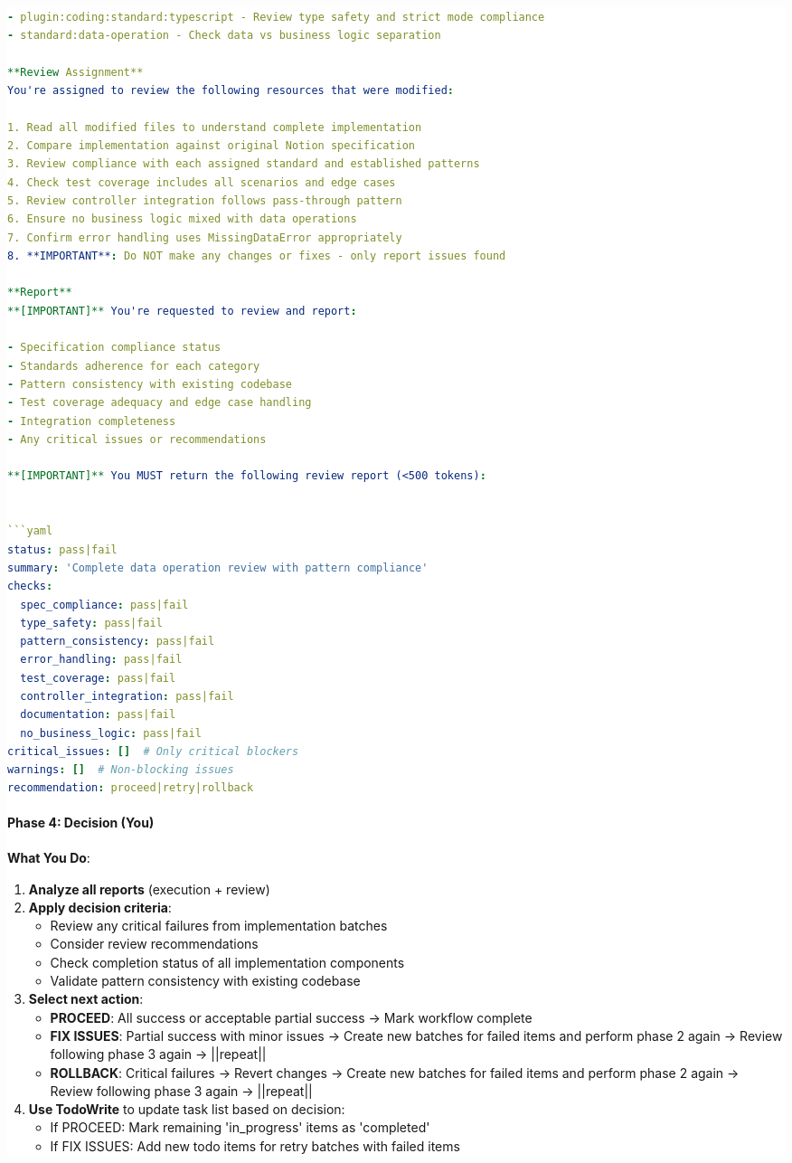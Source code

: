 ```yaml
- plugin:coding:standard:typescript - Review type safety and strict mode compliance
- standard:data-operation - Check data vs business logic separation

**Review Assignment**
You're assigned to review the following resources that were modified:

1. Read all modified files to understand complete implementation
2. Compare implementation against original Notion specification
3. Review compliance with each assigned standard and established patterns
4. Check test coverage includes all scenarios and edge cases
5. Review controller integration follows pass-through pattern
6. Ensure no business logic mixed with data operations
7. Confirm error handling uses MissingDataError appropriately
8. **IMPORTANT**: Do NOT make any changes or fixes - only report issues found

**Report**
**[IMPORTANT]** You're requested to review and report:

- Specification compliance status
- Standards adherence for each category  
- Pattern consistency with existing codebase
- Test coverage adequacy and edge case handling
- Integration completeness
- Any critical issues or recommendations

**[IMPORTANT]** You MUST return the following review report (<500 tokens):


```yaml
status: pass|fail
summary: 'Complete data operation review with pattern compliance'
checks:
  spec_compliance: pass|fail
  type_safety: pass|fail
  pattern_consistency: pass|fail
  error_handling: pass|fail
  test_coverage: pass|fail
  controller_integration: pass|fail
  documentation: pass|fail
  no_business_logic: pass|fail
critical_issues: []  # Only critical blockers
warnings: []  # Non-blocking issues  
recommendation: proceed|retry|rollback
```

#### Phase 4: Decision (You)

**What You Do**:

1. **Analyze all reports** (execution + review)
2. **Apply decision criteria**:
   - Review any critical failures from implementation batches
   - Consider review recommendations
   - Check completion status of all implementation components
   - Validate pattern consistency with existing codebase
3. **Select next action**:
   - **PROCEED**: All success or acceptable partial success → Mark workflow complete
   - **FIX ISSUES**: Partial success with minor issues → Create new batches for failed items and perform phase 2 again → Review following phase 3 again → ||repeat||
   - **ROLLBACK**: Critical failures → Revert changes → Create new batches for failed items and perform phase 2 again → Review following phase 3 again → ||repeat||
4. **Use TodoWrite** to update task list based on decision:
   - If PROCEED: Mark remaining 'in_progress' items as 'completed'
   - If FIX ISSUES: Add new todo items for retry batches with failed items